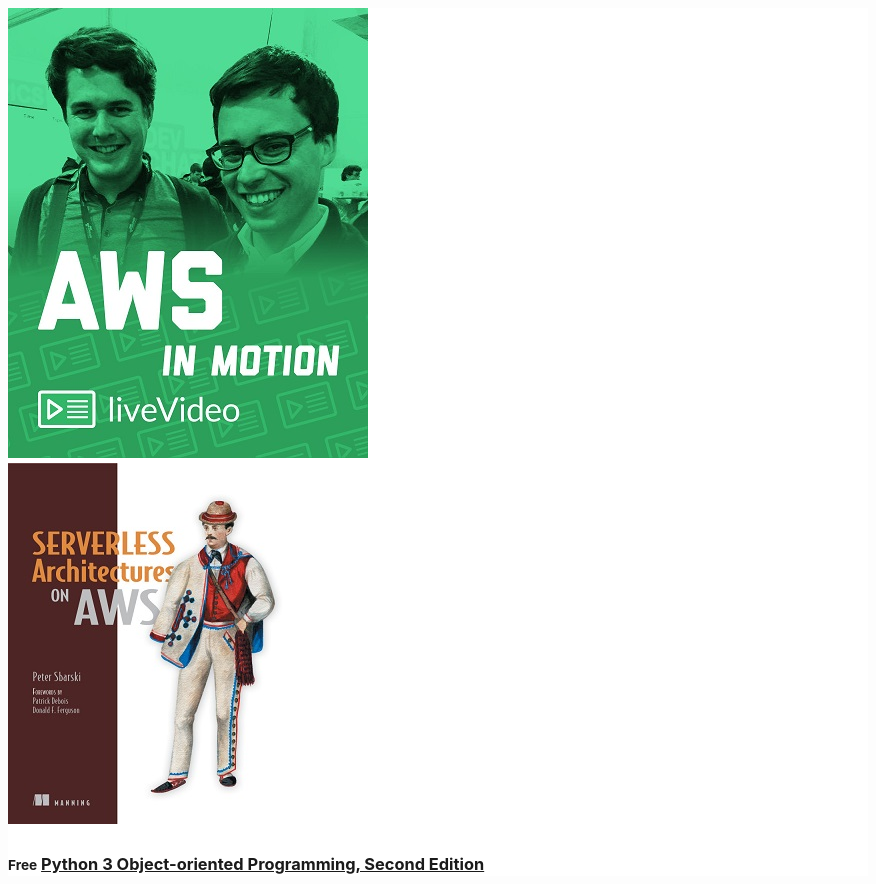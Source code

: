 <div class="image-box"><a href="{{site.url}}/daily/2017/09/22/#manning-daily-2"><img class="resize" alt="AWS in Motion" src="/assets/img/learning/manning/aws-in-motion.png"/></a></div>
<div class="image-box"><a href="{{site.url}}/daily/2017/09/22/#manning-daily-3"><img class="resize" alt="Serverless Architectures on AWS" src="/assets/img/learning/manning/serverless-architectures-on-aws.png"/></a></div>

### <a name="packt-daily"></a><small>Free</small> [Python 3 Object-oriented Programming, Second Edition](https://www.packtpub.com/packt/offers/free-learning) 